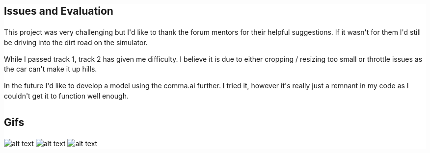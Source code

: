         
## Issues and Evaluation
This project was very challenging but I'd like to thank the forum mentors for their helpful suggestions.  If it wasn't for them I'd still be driving into the dirt road on the simulator.

While I passed track 1, track 2 has given me difficulty. I believe it is due to either cropping / resizing too small or throttle issues as the car can't make it up hills.

In the future I'd like to develop a model using the comma.ai further. I tried it, however it's really just a remnant in my code as I couldn't get it to function well enough.

## Gifs
![alt text][image3]
![alt text][image4]
![alt text][image5]

[//]: # (Image References)
[image1]: ./examples/nvidia_architecture.png "NVIDIA Architecture"
[image2]: ./examples/corrected_angles.png "Random Images with Correction"
[image3]: ./examples/clip1.gif "Clip 1"
[image4]: ./examples/clip2.gif "Clip 2"
[image5]: ./examples/clip3.gif "Clip 3"
[image6]: ./examples/placeholder_small.png "Normal Image"
[image7]: ./examples/placeholder_small.png "Flipped Image"
[image8]: ./examples/samples_head.png "Udacity Data Preview"
[image9]: ./examples/steering_over_time.png "Steering Angles Over Time"
[image10]: ./examples/throttle_over_time.png "Throttle Over Time"
[image11]: ./examples/brake_over_time.png "Brake Over Time"
[image12]: ./examples/speed_over_time.png "Speed Over Time"
[image13]: ./examples/steering_histogram.png "Steering Angle Histogram"
[image14]: ./examples/throttle_histogram.png "Throttle Histogram"
[image15]: ./examples/brake_histogram.png "Brake Histogram"
[image16]: ./examples/speed_histogram.png "Speed Histogram"